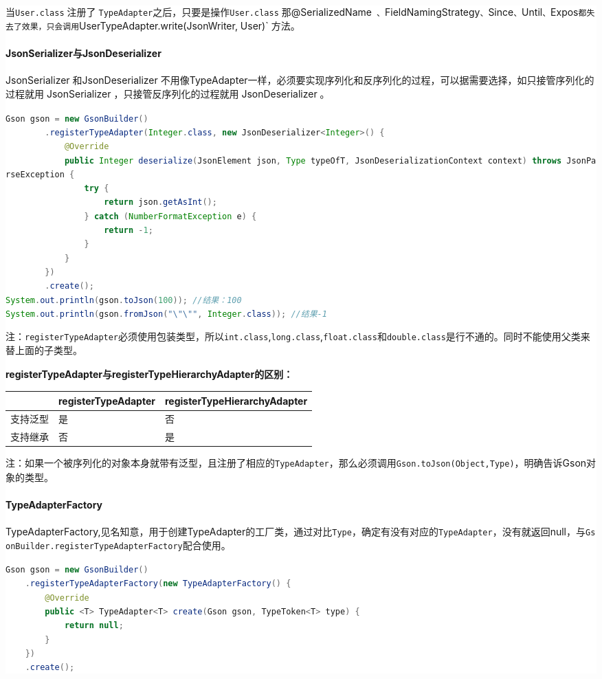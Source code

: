 
当`User.class` 注册了 `TypeAdapter`之后，只要是操作`User.class` 那@SerializedName` 、`FieldNamingStrategy`、`Since`、`Until`、`Expos`都失去了效果，只会调用`UserTypeAdapter.write(JsonWriter, User)` 方法。

#### JsonSerializer与JsonDeserializer

JsonSerializer 和JsonDeserializer 不用像TypeAdapter一样，必须要实现序列化和反序列化的过程，可以据需要选择，如只接管序列化的过程就用 JsonSerializer ，只接管反序列化的过程就用 JsonDeserializer 。

```java
Gson gson = new GsonBuilder()
        .registerTypeAdapter(Integer.class, new JsonDeserializer<Integer>() {
            @Override
            public Integer deserialize(JsonElement json, Type typeOfT, JsonDeserializationContext context) throws JsonParseException {
                try {
                    return json.getAsInt();
                } catch (NumberFormatException e) {
                    return -1;
                }
            }
        })
        .create();
System.out.println(gson.toJson(100)); //结果：100
System.out.println(gson.fromJson("\"\"", Integer.class)); //结果-1
```

注：`registerTypeAdapter`必须使用包装类型，所以`int.class`,`long.class`,`float.class`和`double.class`是行不通的。同时不能使用父类来替上面的子类型。

**registerTypeAdapter与registerTypeHierarchyAdapter的区别：**

|          | registerTypeAdapter | registerTypeHierarchyAdapter |
| -------- | ------------------- | ---------------------------- |
| 支持泛型 | 是                  | 否                           |
| 支持继承 | 否                  | 是                           |

注：如果一个被序列化的对象本身就带有泛型，且注册了相应的`TypeAdapter`，那么必须调用`Gson.toJson(Object,Type)`，明确告诉Gson对象的类型。

#### TypeAdapterFactory

TypeAdapterFactory,见名知意，用于创建TypeAdapter的工厂类，通过对比`Type`，确定有没有对应的`TypeAdapter`，没有就返回null，与`GsonBuilder.registerTypeAdapterFactory`配合使用。

```java
Gson gson = new GsonBuilder()
    .registerTypeAdapterFactory(new TypeAdapterFactory() {
        @Override
        public <T> TypeAdapter<T> create(Gson gson, TypeToken<T> type) {
            return null;
        }
    })
    .create();
```
